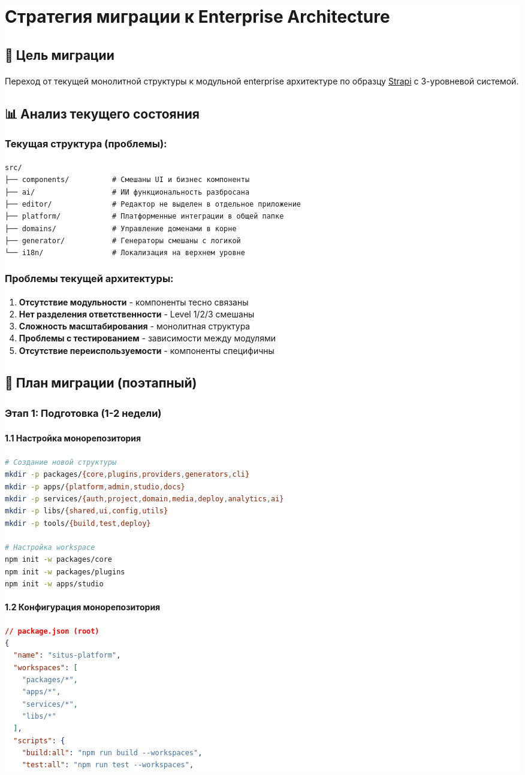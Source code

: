# Стратегия миграции к Enterprise Architecture

## 🎯 Цель миграции

Переход от текущей монолитной структуры к модульной enterprise архитектуре по образцу [Strapi](https://github.com/strapi/strapi) с 3-уровневой системой.

## 📊 Анализ текущего состояния

### Текущая структура (проблемы):
```
src/
├── components/          # Смешаны UI и бизнес компоненты
├── ai/                  # ИИ функциональность разбросана
├── editor/              # Редактор не выделен в отдельное приложение
├── platform/            # Платформенные интеграции в общей папке
├── domains/             # Управление доменами в корне
├── generator/           # Генераторы смешаны с логикой
└── i18n/                # Локализация на верхнем уровне
```

### Проблемы текущей архитектуры:
1. **Отсутствие модульности** - компоненты тесно связаны
2. **Нет разделения ответственности** - Level 1/2/3 смешаны
3. **Сложность масштабирования** - монолитная структура
4. **Проблемы с тестированием** - зависимости между модулями
5. **Отсутствие переиспользуемости** - компоненты специфичны

## 🚀 План миграции (поэтапный)

### Этап 1: Подготовка (1-2 недели)

#### 1.1 Настройка монорепозитория
```bash
# Создание новой структуры
mkdir -p packages/{core,plugins,providers,generators,cli}
mkdir -p apps/{platform,admin,studio,docs}
mkdir -p services/{auth,project,domain,media,deploy,analytics,ai}
mkdir -p libs/{shared,ui,config,utils}
mkdir -p tools/{build,test,deploy}

# Настройка workspace
npm init -w packages/core
npm init -w packages/plugins
npm init -w apps/studio
```

#### 1.2 Конфигурация монорепозитория
```json
// package.json (root)
{
  "name": "situs-platform",
  "workspaces": [
    "packages/*",
    "apps/*", 
    "services/*",
    "libs/*"
  ],
  "scripts": {
    "build:all": "npm run build --workspaces",
    "test:all": "npm run test --workspaces",
```